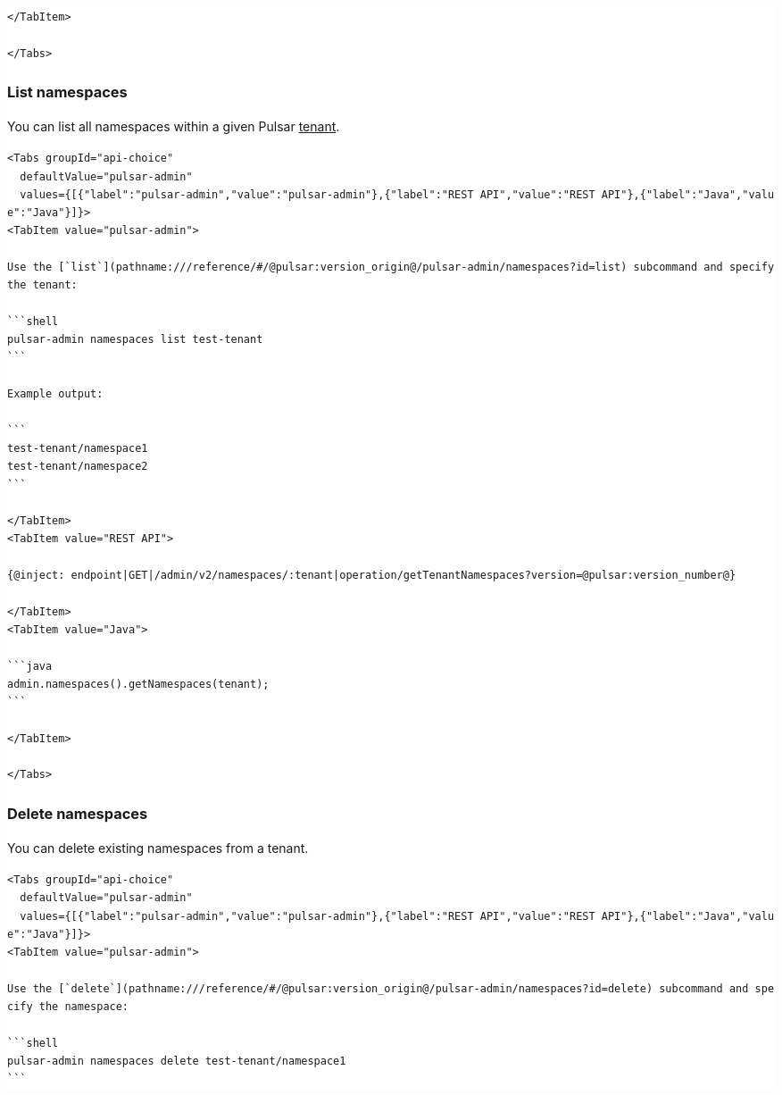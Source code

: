 ````mdx-code-block
</TabItem>

</Tabs>
````

### List namespaces

You can list all namespaces within a given Pulsar [tenant](reference-terminology.md#tenant).

````mdx-code-block
<Tabs groupId="api-choice"
  defaultValue="pulsar-admin"
  values={[{"label":"pulsar-admin","value":"pulsar-admin"},{"label":"REST API","value":"REST API"},{"label":"Java","value":"Java"}]}>
<TabItem value="pulsar-admin">

Use the [`list`](pathname:///reference/#/@pulsar:version_origin@/pulsar-admin/namespaces?id=list) subcommand and specify the tenant:

```shell
pulsar-admin namespaces list test-tenant
```

Example output:

```
test-tenant/namespace1
test-tenant/namespace2
```

</TabItem>
<TabItem value="REST API">

{@inject: endpoint|GET|/admin/v2/namespaces/:tenant|operation/getTenantNamespaces?version=@pulsar:version_number@}

</TabItem>
<TabItem value="Java">

```java
admin.namespaces().getNamespaces(tenant);
```

</TabItem>

</Tabs>
````

### Delete namespaces

You can delete existing namespaces from a tenant.

````mdx-code-block
<Tabs groupId="api-choice"
  defaultValue="pulsar-admin"
  values={[{"label":"pulsar-admin","value":"pulsar-admin"},{"label":"REST API","value":"REST API"},{"label":"Java","value":"Java"}]}>
<TabItem value="pulsar-admin">

Use the [`delete`](pathname:///reference/#/@pulsar:version_origin@/pulsar-admin/namespaces?id=delete) subcommand and specify the namespace:

```shell
pulsar-admin namespaces delete test-tenant/namespace1
```

````